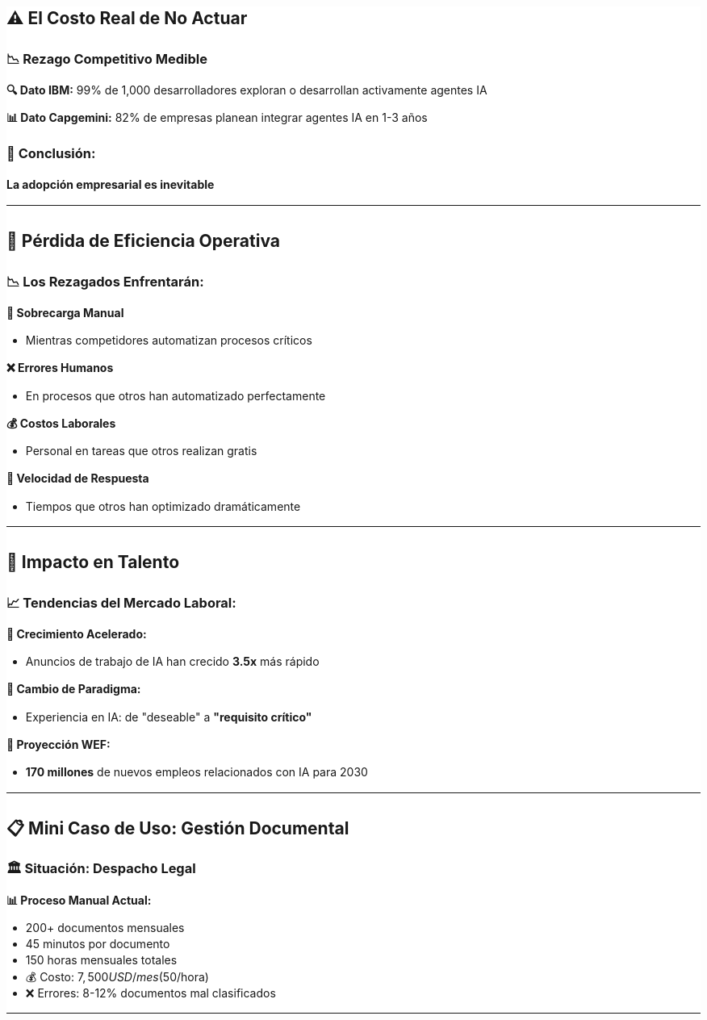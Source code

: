 ## ⚠️ **El Costo Real de No Actuar**

### 📉 **Rezago Competitivo Medible**

**🔍 Dato IBM:** 99% de 1,000 desarrolladores exploran o desarrollan activamente agentes IA

**📊 Dato Capgemini:** 82% de empresas planean integrar agentes IA en 1-3 años

### 🎯 **Conclusión:**
**La adopción empresarial es inevitable**

---

## 💸 **Pérdida de Eficiencia Operativa**

### 📉 **Los Rezagados Enfrentarán:**

**🔄 Sobrecarga Manual**
- Mientras competidores automatizan procesos críticos

**❌ Errores Humanos**  
- En procesos que otros han automatizado perfectamente

**💰 Costos Laborales**
- Personal en tareas que otros realizan gratis

**🐌 Velocidad de Respuesta**
- Tiempos que otros han optimizado dramáticamente

---

## 👥 **Impacto en Talento**

### 📈 **Tendencias del Mercado Laboral:**

**🚀 Crecimiento Acelerado:**
- Anuncios de trabajo de IA han crecido **3.5x** más rápido

**🎯 Cambio de Paradigma:**
- Experiencia en IA: de "deseable" a **"requisito crítico"**

**🔮 Proyección WEF:**
- **170 millones** de nuevos empleos relacionados con IA para 2030

---

## 📋 **Mini Caso de Uso: Gestión Documental**

### 🏛️ **Situación:** Despacho Legal

**📊 Proceso Manual Actual:**
- 200+ documentos mensuales
- 45 minutos por documento  
- 150 horas mensuales totales
- 💰 Costo: $7,500 USD/mes ($50/hora)
- ❌ Errores: 8-12% documentos mal clasificados

---